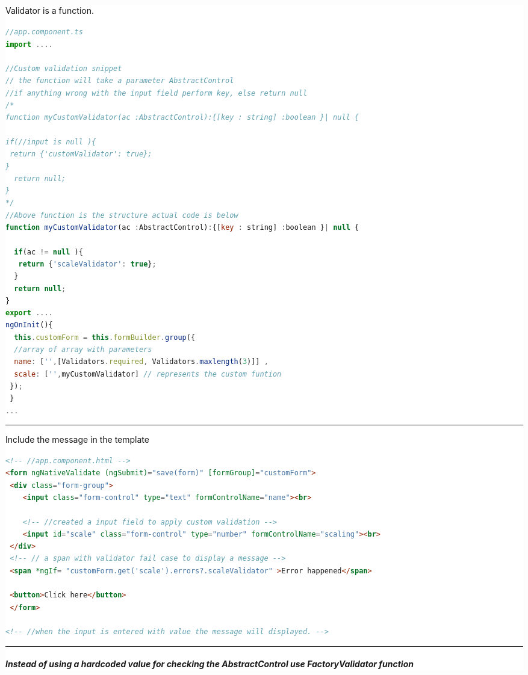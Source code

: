 Validator is a function.
```js
//app.component.ts
import ....

//Custom validation snippet
// the function will take a parameter AbstractControl
//if anything wrong with the input field perform key, else return null
/*
function myCustomValidator(ac :AbstractControl):{[key : string] :boolean }| null {

if(//input is null ){
 return {'customValidator': true};
}
  return null;
}
*/
//Above function is the structure actual code is below
function myCustomValidator(ac :AbstractControl):{[key : string] :boolean }| null {

  if(ac != null ){
   return {'scaleValidator': true};
  }
  return null;
}
export ....
ngOnInit(){
  this.customForm = this.formBuilder.group({
  //array of array with parameters
  name: ['',[Validators.required, Validators.maxlength(3)]] ,
  scale: ['',myCustomValidator] // represents the custom funtion
 });
 }
... 
```
------------
 Include the message in the template
```html
<!-- //app.component.html -->
<form ngNativeValidate (ngSubmit)="save(form)" [formGroup]="customForm">  
 <div class="form-group">
    <input class="form-control" type="text" formControlName="name"><br>
    
    <!-- //created a input field to apply custom validation -->
    <input id="scale" class="form-control" type="number" formControlName="scaling"><br>
 </div>
 <!-- // a span with validator fail case to display a message -->
 <span *ngIf= "customForm.get('scale').errors?.scaleValidator" >Error happened</span>
 
 <button>Click here</button>
 </form>

<!-- //when the input is entered with value the message will displayed. -->
```
-----------
##### Instead of using a hardcoded value for checking the AbstractControl use FactoryValidator function
